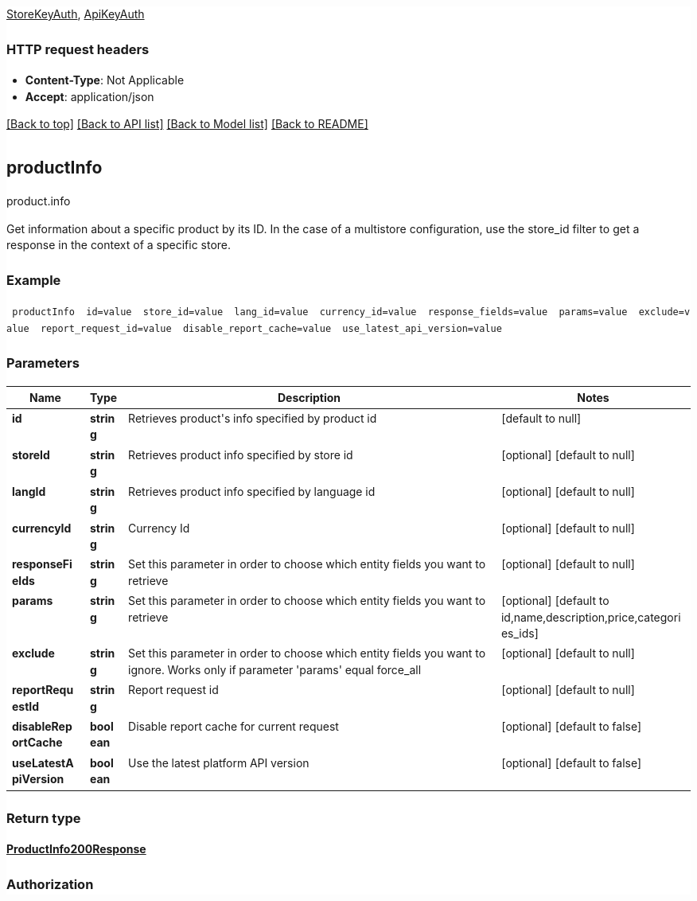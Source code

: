 [StoreKeyAuth](../README.md#StoreKeyAuth), [ApiKeyAuth](../README.md#ApiKeyAuth)

### HTTP request headers

- **Content-Type**: Not Applicable
- **Accept**: application/json

[[Back to top]](#) [[Back to API list]](../README.md#documentation-for-api-endpoints) [[Back to Model list]](../README.md#documentation-for-models) [[Back to README]](../README.md)


## productInfo

product.info

Get information about a specific product by its ID. In the case of a multistore configuration, use the store_id filter to get a response in the context of a specific store.

### Example

```bash
 productInfo  id=value  store_id=value  lang_id=value  currency_id=value  response_fields=value  params=value  exclude=value  report_request_id=value  disable_report_cache=value  use_latest_api_version=value
```

### Parameters


Name | Type | Description  | Notes
------------- | ------------- | ------------- | -------------
 **id** | **string** | Retrieves product's info specified by product id | [default to null]
 **storeId** | **string** | Retrieves product info specified by store id | [optional] [default to null]
 **langId** | **string** | Retrieves product info specified by language id | [optional] [default to null]
 **currencyId** | **string** | Currency Id | [optional] [default to null]
 **responseFields** | **string** | Set this parameter in order to choose which entity fields you want to retrieve | [optional] [default to null]
 **params** | **string** | Set this parameter in order to choose which entity fields you want to retrieve | [optional] [default to id,name,description,price,categories_ids]
 **exclude** | **string** | Set this parameter in order to choose which entity fields you want to ignore. Works only if parameter 'params' equal force_all | [optional] [default to null]
 **reportRequestId** | **string** | Report request id | [optional] [default to null]
 **disableReportCache** | **boolean** | Disable report cache for current request | [optional] [default to false]
 **useLatestApiVersion** | **boolean** | Use the latest platform API version | [optional] [default to false]

### Return type

[**ProductInfo200Response**](ProductInfo200Response.md)

### Authorization

